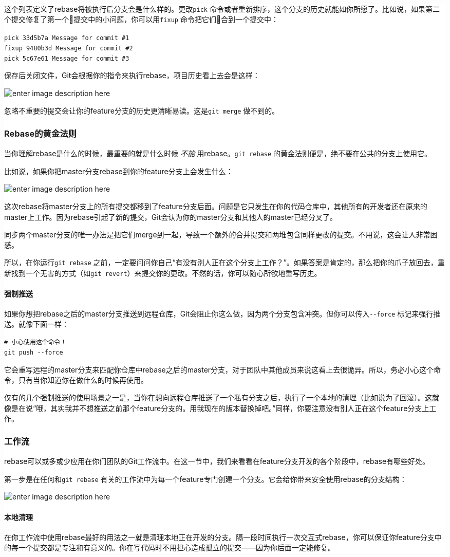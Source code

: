这个列表定义了rebase将被执行后分支会是什么样的。更改`pick` 命令或者重新排序，这个分支的历史就能如你所愿了。比如说，如果第二个提交修复了第一个提交中的小问题，你可以用`fixup` 命令把它们合到一个提交中：

``` 
pick 33d5b7a Message for commit #1
fixup 9480b3d Message for commit #2
pick 5c67e61 Message for commit #3
```

保存后关闭文件，Git会根据你的指令来执行rebase，项目历史看上去会是这样：

![enter image description here](https://www.atlassian.com/git/images/tutorials/advanced/merging-vs-rebasing/04.svg)

忽略不重要的提交会让你的feature分支的历史更清晰易读。这是`git merge` 做不到的。

### Rebase的黄金法则

当你理解rebase是什么的时候，最重要的就是什么时候 *不能* 用rebase。`git rebase` 的黄金法则便是，绝不要在公共的分支上使用它。

比如说，如果你把master分支rebase到你的feature分支上会发生什么：

![enter image description here](https://www.atlassian.com/git/images/tutorials/advanced/merging-vs-rebasing/05.svg)

这次rebase将master分支上的所有提交都移到了feature分支后面。问题是它只发生在你的代码仓库中，其他所有的开发者还在原来的master上工作。因为rebase引起了新的提交，Git会认为你的master分支和其他人的master已经分叉了。

同步两个master分支的唯一办法是把它们merge到一起，导致一个额外的合并提交和两堆包含同样更改的提交。不用说，这会让人非常困惑。

所以，在你运行`git rebase` 之前，一定要问问你自己“有没有别人正在这个分支上工作？”。如果答案是肯定的，那么把你的爪子放回去，重新找到一个无害的方式（如`git revert`）来提交你的更改。不然的话，你可以随心所欲地重写历史。

#### 强制推送

如果你想把rebase之后的master分支推送到远程仓库，Git会阻止你这么做，因为两个分支包含冲突。但你可以传入`--force` 标记来强行推送。就像下面一样：

``` 
# 小心使用这个命令！
git push --force
```

它会重写远程的master分支来匹配你仓库中rebase之后的master分支，对于团队中其他成员来说这看上去很诡异。所以，务必小心这个命令，只有当你知道你在做什么的时候再使用。

仅有的几个强制推送的使用场景之一是，当你在想向远程仓库推送了一个私有分支之后，执行了一个本地的清理（比如说为了回滚）。这就像是在说“哦，其实我并不想推送之前那个feature分支的。用我现在的版本替换掉吧。”同样，你要注意没有别人正在这个feature分支上工作。

### 工作流

rebase可以或多或少应用在你们团队的Git工作流中。在这一节中，我们来看看在feature分支开发的各个阶段中，rebase有哪些好处。

第一步是在任何和`git rebase` 有关的工作流中为每一个feature专门创建一个分支。它会给你带来安全使用rebase的分支结构：

![enter image description here](https://www.atlassian.com/git/images/tutorials/advanced/merging-vs-rebasing/06.svg)

#### 本地清理

在你工作流中使用rebase最好的用法之一就是清理本地正在开发的分支。隔一段时间执行一次交互式rebase，你可以保证你feature分支中的每一个提交都是专注和有意义的。你在写代码时不用担心造成孤立的提交——因为你后面一定能修复。
